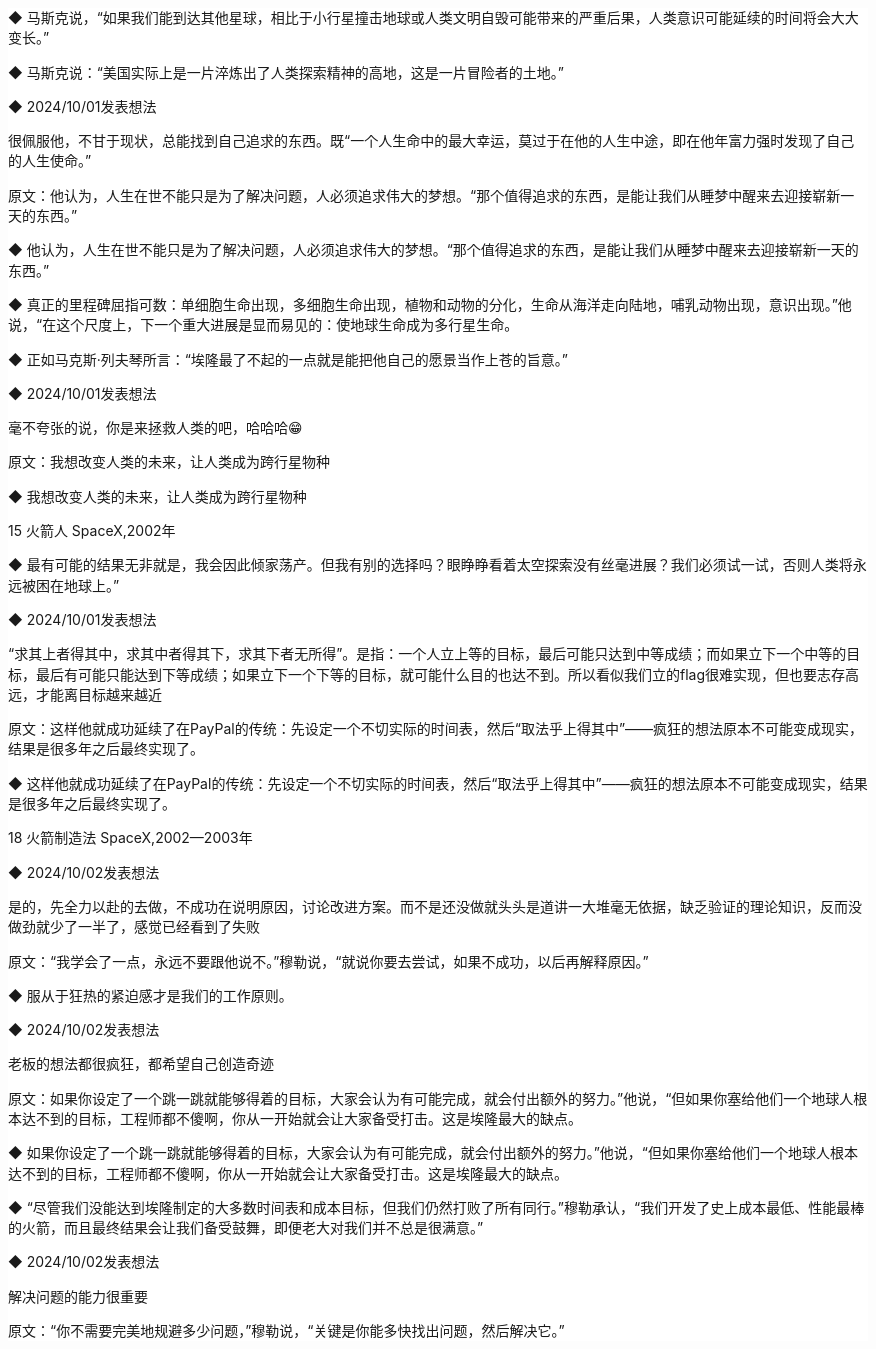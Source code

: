 ◆ 马斯克说，“如果我们能到达其他星球，相比于小行星撞击地球或人类文明自毁可能带来的严重后果，人类意识可能延续的时间将会大大变长。”

◆ 马斯克说：“美国实际上是一片淬炼出了人类探索精神的高地，这是一片冒险者的土地。”

◆ 2024/10/01发表想法

很佩服他，不甘于现状，总能找到自己追求的东西。既“一个人生命中的最大幸运，莫过于在他的人生中途，即在他年富力强时发现了自己的人生使命。”

原文：他认为，人生在世不能只是为了解决问题，人必须追求伟大的梦想。“那个值得追求的东西，是能让我们从睡梦中醒来去迎接崭新一天的东西。”

◆ 他认为，人生在世不能只是为了解决问题，人必须追求伟大的梦想。“那个值得追求的东西，是能让我们从睡梦中醒来去迎接崭新一天的东西。”

◆ 真正的里程碑屈指可数：单细胞生命出现，多细胞生命出现，植物和动物的分化，生命从海洋走向陆地，哺乳动物出现，意识出现。”他说，“在这个尺度上，下一个重大进展是显而易见的：使地球生命成为多行星生命。

◆ 正如马克斯·列夫琴所言：“埃隆最了不起的一点就是能把他自己的愿景当作上苍的旨意。”

◆ 2024/10/01发表想法

毫不夸张的说，你是来拯救人类的吧，哈哈哈😁

原文：我想改变人类的未来，让人类成为跨行星物种

◆ 我想改变人类的未来，让人类成为跨行星物种

15 火箭人 SpaceX,2002年

◆ 最有可能的结果无非就是，我会因此倾家荡产。但我有别的选择吗？眼睁睁看着太空探索没有丝毫进展？我们必须试一试，否则人类将永远被困在地球上。”

◆ 2024/10/01发表想法

“求其上者得其中，求其中者得其下，求其下者无所得”。是指：一个人立上等的目标，最后可能只达到中等成绩；而如果立下一个中等的目标，最后有可能只能达到下等成绩；如果立下一个下等的目标，就可能什么目的也达不到。所以看似我们立的flag很难实现，但也要志存高远，才能离目标越来越近

原文：这样他就成功延续了在PayPal的传统：先设定一个不切实际的时间表，然后“取法乎上得其中”——疯狂的想法原本不可能变成现实，结果是很多年之后最终实现了。

◆ 这样他就成功延续了在PayPal的传统：先设定一个不切实际的时间表，然后“取法乎上得其中”——疯狂的想法原本不可能变成现实，结果是很多年之后最终实现了。

18 火箭制造法 SpaceX,2002—2003年

◆ 2024/10/02发表想法

是的，先全力以赴的去做，不成功在说明原因，讨论改进方案。而不是还没做就头头是道讲一大堆毫无依据，缺乏验证的理论知识，反而没做劲就少了一半了，感觉已经看到了失败

原文：“我学会了一点，永远不要跟他说不。”穆勒说，“就说你要去尝试，如果不成功，以后再解释原因。”

◆ 服从于狂热的紧迫感才是我们的工作原则。

◆ 2024/10/02发表想法

老板的想法都很疯狂，都希望自己创造奇迹

原文：如果你设定了一个跳一跳就能够得着的目标，大家会认为有可能完成，就会付出额外的努力。”他说，“但如果你塞给他们一个地球人根本达不到的目标，工程师都不傻啊，你从一开始就会让大家备受打击。这是埃隆最大的缺点。

◆ 如果你设定了一个跳一跳就能够得着的目标，大家会认为有可能完成，就会付出额外的努力。”他说，“但如果你塞给他们一个地球人根本达不到的目标，工程师都不傻啊，你从一开始就会让大家备受打击。这是埃隆最大的缺点。

◆ “尽管我们没能达到埃隆制定的大多数时间表和成本目标，但我们仍然打败了所有同行。”穆勒承认，“我们开发了史上成本最低、性能最棒的火箭，而且最终结果会让我们备受鼓舞，即便老大对我们并不总是很满意。”

◆ 2024/10/02发表想法

解决问题的能力很重要

原文：“你不需要完美地规避多少问题，”穆勒说，“关键是你能多快找出问题，然后解决它。”
